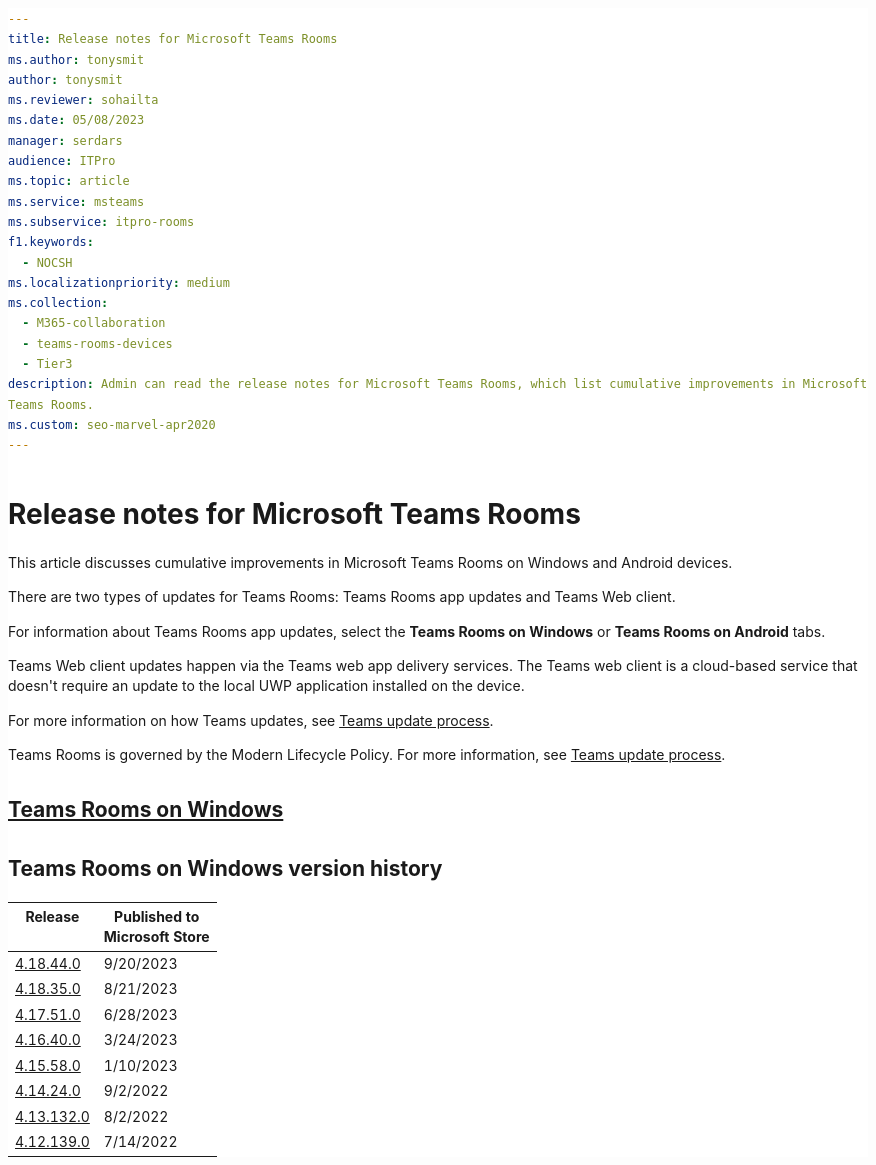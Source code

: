 ```yaml
---
title: Release notes for Microsoft Teams Rooms
ms.author: tonysmit
author: tonysmit
ms.reviewer: sohailta
ms.date: 05/08/2023
manager: serdars
audience: ITPro
ms.topic: article
ms.service: msteams
ms.subservice: itpro-rooms
f1.keywords: 
  - NOCSH
ms.localizationpriority: medium
ms.collection: 
  - M365-collaboration
  - teams-rooms-devices
  - Tier3
description: Admin can read the release notes for Microsoft Teams Rooms, which list cumulative improvements in Microsoft Teams Rooms.
ms.custom: seo-marvel-apr2020
---
```


# Release notes for Microsoft Teams Rooms

This article discusses cumulative improvements in Microsoft Teams Rooms on Windows and Android devices.

There are two types of updates for Teams Rooms: Teams Rooms app updates and Teams Web client.

For information about Teams Rooms app updates, select the **Teams Rooms on Windows** or **Teams Rooms on Android** tabs.

Teams Web client updates happen via the Teams web app delivery services. The Teams web client is a cloud-based service that doesn't require an update to the local UWP application installed on the device.

For more information on how Teams updates, see [Teams update process](../teams-client-update.md).

Teams Rooms is governed by the Modern Lifecycle Policy. For more information, see [Teams update process](../teams-client-update.md#servicing-agreement).

## [Teams Rooms on Windows](#tab/Windows)

## Teams Rooms on Windows version history

|Release |Published to <br/> Microsoft Store |
|--- |--- |
|[4.18.44.0](#418440-9202023) | 9/20/2023 |
|[4.18.35.0](#418350-8212023) | 8/21/2023 |
|[4.17.51.0](#417510-6282023) | 6/28/2023 |
|[4.16.40.0](#416400-3242023) | 3/24/2023 |
|[4.15.58.0](#415580-1102023) | 1/10/2023 |
|[4.14.24.0](#414240-922022) |9/2/2022 |
|[4.13.132.0](#4131320-822022) |8/2/2022 |
|[4.12.139.0](#4121390-7142022) |7/14/2022 |